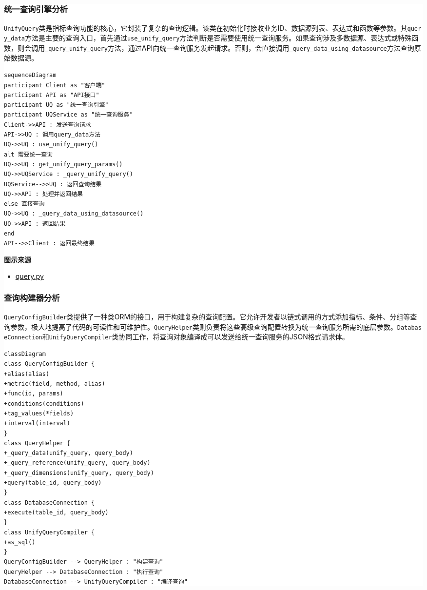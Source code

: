 ### 统一查询引擎分析
`UnifyQuery`类是指标查询功能的核心，它封装了复杂的查询逻辑。该类在初始化时接收业务ID、数据源列表、表达式和函数等参数。其`query_data`方法是主要的查询入口，首先通过`use_unify_query`方法判断是否需要使用统一查询服务。如果查询涉及多数据源、表达式或特殊函数，则会调用`_query_unify_query`方法，通过API向统一查询服务发起请求。否则，会直接调用`_query_data_using_datasource`方法查询原始数据源。

```mermaid
sequenceDiagram
participant Client as "客户端"
participant API as "API接口"
participant UQ as "统一查询引擎"
participant UQService as "统一查询服务"
Client->>API : 发送查询请求
API->>UQ : 调用query_data方法
UQ->>UQ : use_unify_query()
alt 需要统一查询
UQ->>UQ : get_unify_query_params()
UQ->>UQService : _query_unify_query()
UQService-->>UQ : 返回查询结果
UQ->>API : 处理并返回结果
else 直接查询
UQ->>UQ : _query_data_using_datasource()
UQ->>API : 返回结果
end
API-->>Client : 返回最终结果
```

**图示来源**
- [query.py](file://bkmonitor\bkmonitor\data_source\unify_query\query.py#L300-L500)

### 查询构建器分析
`QueryConfigBuilder`类提供了一种类ORM的接口，用于构建复杂的查询配置。它允许开发者以链式调用的方式添加指标、条件、分组等查询参数，极大地提高了代码的可读性和可维护性。`QueryHelper`类则负责将这些高级查询配置转换为统一查询服务所需的底层参数。`DatabaseConnection`和`UnifyQueryCompiler`类协同工作，将查询对象编译成可以发送给统一查询服务的JSON格式请求体。

```mermaid
classDiagram
class QueryConfigBuilder {
+alias(alias)
+metric(field, method, alias)
+func(id, params)
+conditions(conditions)
+tag_values(*fields)
+interval(interval)
}
class QueryHelper {
+_query_data(unify_query, query_body)
+_query_reference(unify_query, query_body)
+_query_dimensions(unify_query, query_body)
+query(table_id, query_body)
}
class DatabaseConnection {
+execute(table_id, query_body)
}
class UnifyQueryCompiler {
+as_sql()
}
QueryConfigBuilder --> QueryHelper : "构建查询"
QueryHelper --> DatabaseConnection : "执行查询"
DatabaseConnection --> UnifyQueryCompiler : "编译查询"
```
